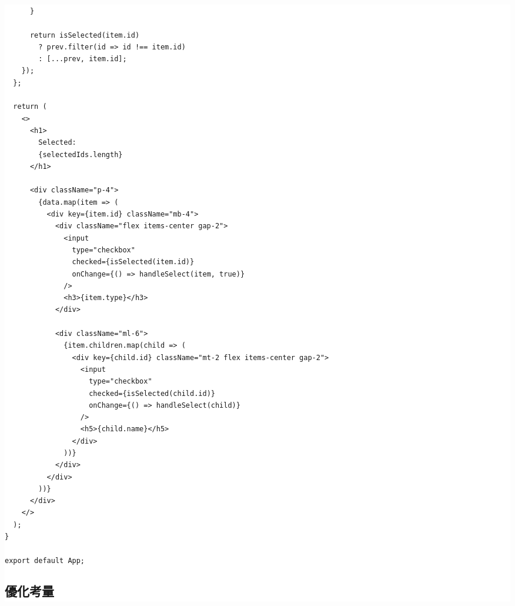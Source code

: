   ```tsx
        }

        return isSelected(item.id)
          ? prev.filter(id => id !== item.id)
          : [...prev, item.id];
      });
    };

    return (
      <>
        <h1>
          Selected:
          {selectedIds.length}
        </h1>

        <div className="p-4">
          {data.map(item => (
            <div key={item.id} className="mb-4">
              <div className="flex items-center gap-2">
                <input
                  type="checkbox"
                  checked={isSelected(item.id)}
                  onChange={() => handleSelect(item, true)}
                />
                <h3>{item.type}</h3>
              </div>

              <div className="ml-6">
                {item.children.map(child => (
                  <div key={child.id} className="mt-2 flex items-center gap-2">
                    <input
                      type="checkbox"
                      checked={isSelected(child.id)}
                      onChange={() => handleSelect(child)}
                    />
                    <h5>{child.name}</h5>
                  </div>
                ))}
              </div>
            </div>
          ))}
        </div>
      </>
    );
  }

  export default App;
  ```

  ## 優化考量
